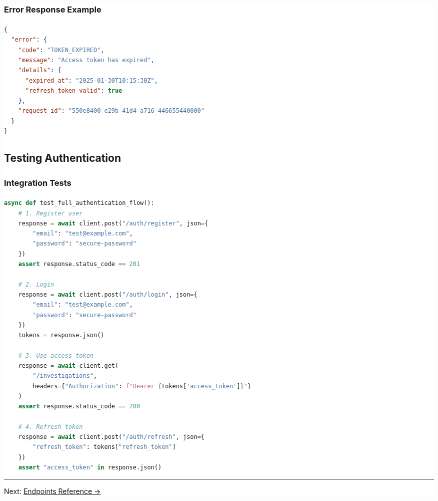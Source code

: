 ### Error Response Example

```json
{
  "error": {
    "code": "TOKEN_EXPIRED",
    "message": "Access token has expired",
    "details": {
      "expired_at": "2025-01-30T10:15:30Z",
      "refresh_token_valid": true
    },
    "request_id": "550e8400-e29b-41d4-a716-446655440000"
  }
}
```

## Testing Authentication

### Integration Tests

```python
async def test_full_authentication_flow():
    # 1. Register user
    response = await client.post("/auth/register", json={
        "email": "test@example.com",
        "password": "secure-password"
    })
    assert response.status_code == 201
    
    # 2. Login
    response = await client.post("/auth/login", json={
        "email": "test@example.com",
        "password": "secure-password"
    })
    tokens = response.json()
    
    # 3. Use access token
    response = await client.get(
        "/investigations",
        headers={"Authorization": f"Bearer {tokens['access_token']}"}
    )
    assert response.status_code == 200
    
    # 4. Refresh token
    response = await client.post("/auth/refresh", json={
        "refresh_token": tokens["refresh_token"]
    })
    assert "access_token" in response.json()
```

---

Next: [Endpoints Reference →](./endpoints/index.md)